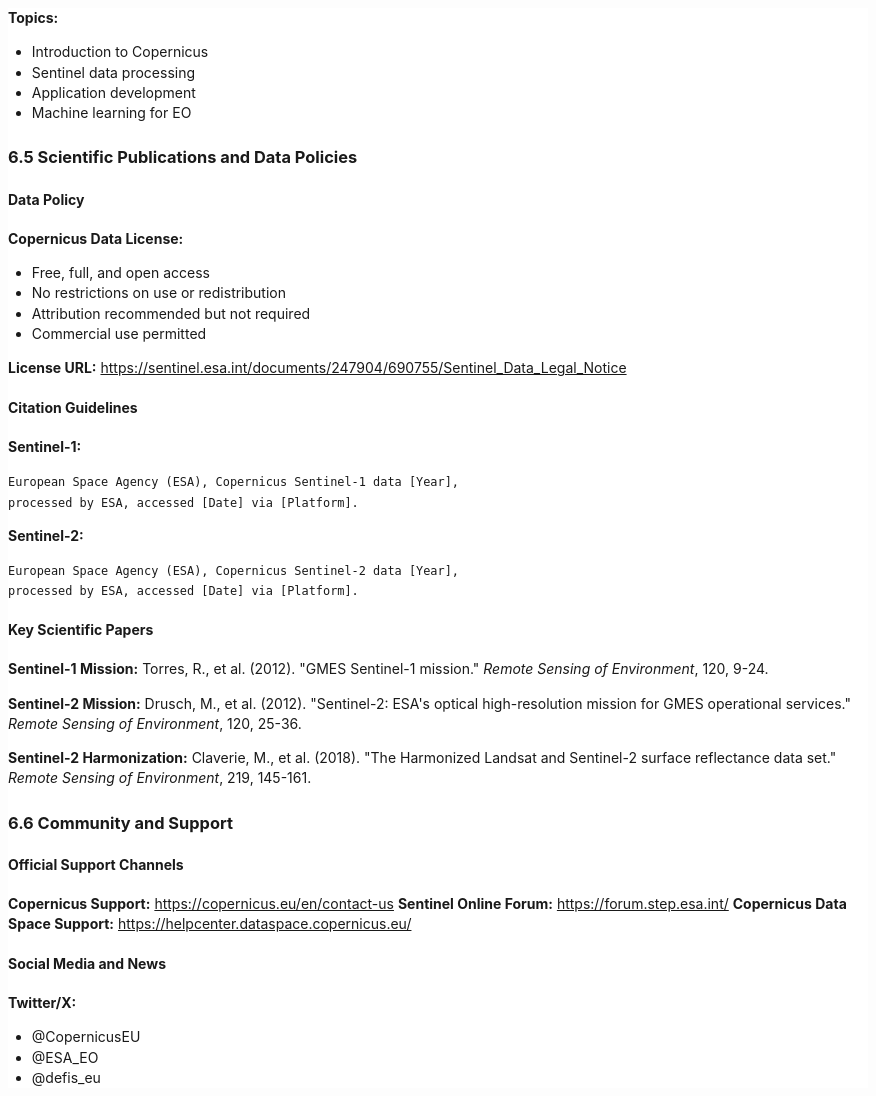 **Topics:**
- Introduction to Copernicus
- Sentinel data processing
- Application development
- Machine learning for EO

### 6.5 Scientific Publications and Data Policies

#### Data Policy

**Copernicus Data License:**
- Free, full, and open access
- No restrictions on use or redistribution
- Attribution recommended but not required
- Commercial use permitted

**License URL:** https://sentinel.esa.int/documents/247904/690755/Sentinel_Data_Legal_Notice

#### Citation Guidelines

**Sentinel-1:**
```
European Space Agency (ESA), Copernicus Sentinel-1 data [Year],
processed by ESA, accessed [Date] via [Platform].
```

**Sentinel-2:**
```
European Space Agency (ESA), Copernicus Sentinel-2 data [Year],
processed by ESA, accessed [Date] via [Platform].
```

#### Key Scientific Papers

**Sentinel-1 Mission:**
Torres, R., et al. (2012). "GMES Sentinel-1 mission." *Remote Sensing of Environment*, 120, 9-24.

**Sentinel-2 Mission:**
Drusch, M., et al. (2012). "Sentinel-2: ESA's optical high-resolution mission for GMES operational services." *Remote Sensing of Environment*, 120, 25-36.

**Sentinel-2 Harmonization:**
Claverie, M., et al. (2018). "The Harmonized Landsat and Sentinel-2 surface reflectance data set." *Remote Sensing of Environment*, 219, 145-161.

### 6.6 Community and Support

#### Official Support Channels

**Copernicus Support:** https://copernicus.eu/en/contact-us
**Sentinel Online Forum:** https://forum.step.esa.int/
**Copernicus Data Space Support:** https://helpcenter.dataspace.copernicus.eu/

#### Social Media and News

**Twitter/X:**
- @CopernicusEU
- @ESA_EO
- @defis_eu
